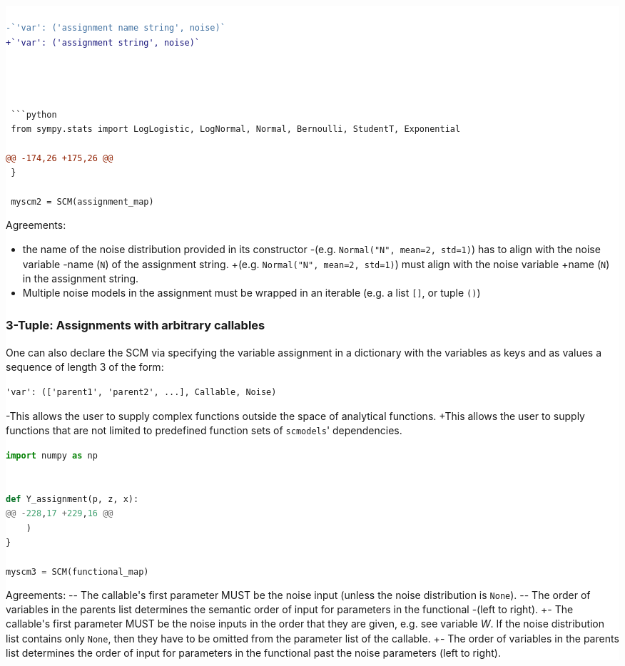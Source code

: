 ```diff
 
-`'var': ('assignment name string', noise)`
+`'var': ('assignment string', noise)`
 
 
 
 
 ```python
 from sympy.stats import LogLogistic, LogNormal, Normal, Bernoulli, StudentT, Exponential
 
@@ -174,26 +175,26 @@
 }
 
 myscm2 = SCM(assignment_map)
 ```
 
 Agreements:
 - the name of the noise distribution provided in its constructor
-(e.g. `Normal("N", mean=2, std=1)`) has to align with the noise variable
-name (`N`) of the assignment string.
+(e.g. `Normal("N", mean=2, std=1)`) must align with the noise variable
+name (`N`) in the assignment string.
 - Multiple noise models in the assignment must be wrapped in an iterable (e.g. a list `[]`, or tuple `()`)
 
 ### 3-Tuple: Assignments with arbitrary callables
 
 One can also declare the SCM via specifying the variable assignment in a dictionary with the
 variables as keys and as values a sequence of length 3 of the form:
 
 `'var': (['parent1', 'parent2', ...], Callable, Noise)`
 
-This allows the user to supply complex functions outside the space of analytical functions.
+This allows the user to supply functions that are not limited to predefined function sets of `scmodels`' dependencies.
 
 
 ```python
 import numpy as np
 
 
 def Y_assignment(p, z, x):
@@ -228,17 +229,16 @@
     )
 }
 
 myscm3 = SCM(functional_map)
 ```
 
 Agreements:
-- The callable's first parameter MUST be the noise input (unless the noise distribution is `None`).
-- The order of variables in the parents list determines the semantic order of input for parameters in the functional
-(left to right).
+- The callable's first parameter MUST be the noise inputs in the order that they are given, e.g. see variable $W$. If the noise distribution list contains only `None`, then they have to be omitted from the parameter list of the callable.
+- The order of variables in the parents list determines the order of input for parameters in the functional past the noise parameters (left to right).
 